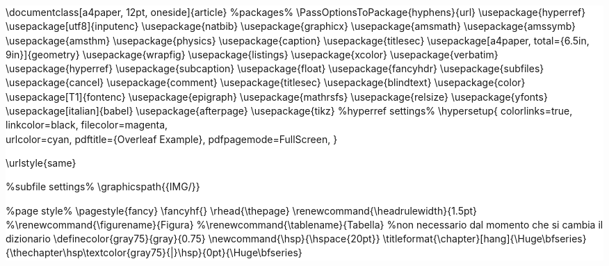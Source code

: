 \documentclass[a4paper, 12pt, oneside]{article}
%packages%
\PassOptionsToPackage{hyphens}{url}
\usepackage{hyperref}
\usepackage[utf8]{inputenc}
\usepackage{natbib}
\usepackage{graphicx}
\usepackage{amsmath}
\usepackage{amssymb}
\usepackage{amsthm}
\usepackage{physics}
\usepackage{caption}
\usepackage{titlesec}
\usepackage[a4paper, total={6.5in, 9in}]{geometry}
\usepackage{wrapfig}
\usepackage{listings}
\usepackage{xcolor}
\usepackage{verbatim}
\usepackage{hyperref}
\usepackage{subcaption}
\usepackage{float}
\usepackage{fancyhdr}
\usepackage{subfiles}
\usepackage{cancel}
\usepackage{comment}
\usepackage{titlesec}
\usepackage{blindtext}
\usepackage{color}
\usepackage[T1]{fontenc}
\usepackage{epigraph}
\usepackage{mathrsfs}
\usepackage{relsize}
\usepackage{yfonts}
\usepackage[italian]{babel}
\usepackage{afterpage}
\usepackage{tikz}
%hyperref settings%
\hypersetup{
    colorlinks=true,
    linkcolor=black,
    filecolor=magenta,      
    urlcolor=cyan,
    pdftitle={Overleaf Example},
    pdfpagemode=FullScreen,
    }

\urlstyle{same}

%subfile settings%
\graphicspath{{IMG/}}

%page style%
\pagestyle{fancy}
\fancyhf{}
\rhead{\thepage}
\renewcommand{\headrulewidth}{1.5pt}
%\renewcommand{\figurename}{Figura}
%\renewcommand{\tablename}{Tabella} %non necessario dal momento che si cambia il dizionario
\definecolor{gray75}{gray}{0.75}
\newcommand{\hsp}{\hspace{20pt}}
\titleformat{\chapter}[hang]{\Huge\bfseries}{\thechapter\hsp\textcolor{gray75}{|}\hsp}{0pt}{\Huge\bfseries}

